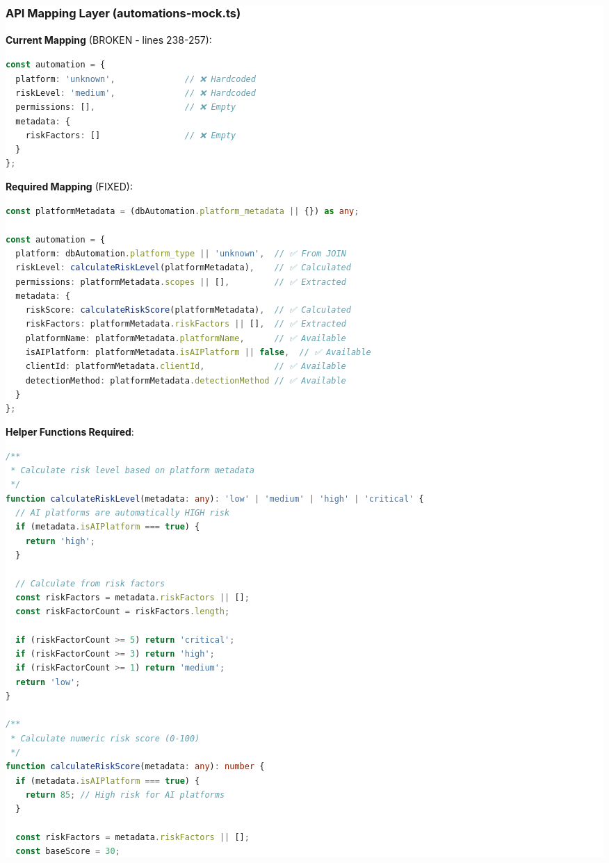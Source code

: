 
### API Mapping Layer (automations-mock.ts)

**Current Mapping** (BROKEN - lines 238-257):
```typescript
const automation = {
  platform: 'unknown',              // ❌ Hardcoded
  riskLevel: 'medium',              // ❌ Hardcoded
  permissions: [],                  // ❌ Empty
  metadata: {
    riskFactors: []                 // ❌ Empty
  }
};
```

**Required Mapping** (FIXED):
```typescript
const platformMetadata = (dbAutomation.platform_metadata || {}) as any;

const automation = {
  platform: dbAutomation.platform_type || 'unknown',  // ✅ From JOIN
  riskLevel: calculateRiskLevel(platformMetadata),    // ✅ Calculated
  permissions: platformMetadata.scopes || [],         // ✅ Extracted
  metadata: {
    riskScore: calculateRiskScore(platformMetadata),  // ✅ Calculated
    riskFactors: platformMetadata.riskFactors || [],  // ✅ Extracted
    platformName: platformMetadata.platformName,      // ✅ Available
    isAIPlatform: platformMetadata.isAIPlatform || false,  // ✅ Available
    clientId: platformMetadata.clientId,              // ✅ Available
    detectionMethod: platformMetadata.detectionMethod // ✅ Available
  }
};
```

**Helper Functions Required**:

```typescript
/**
 * Calculate risk level based on platform metadata
 */
function calculateRiskLevel(metadata: any): 'low' | 'medium' | 'high' | 'critical' {
  // AI platforms are automatically HIGH risk
  if (metadata.isAIPlatform === true) {
    return 'high';
  }

  // Calculate from risk factors
  const riskFactors = metadata.riskFactors || [];
  const riskFactorCount = riskFactors.length;

  if (riskFactorCount >= 5) return 'critical';
  if (riskFactorCount >= 3) return 'high';
  if (riskFactorCount >= 1) return 'medium';
  return 'low';
}

/**
 * Calculate numeric risk score (0-100)
 */
function calculateRiskScore(metadata: any): number {
  if (metadata.isAIPlatform === true) {
    return 85; // High risk for AI platforms
  }

  const riskFactors = metadata.riskFactors || [];
  const baseScore = 30;
```
